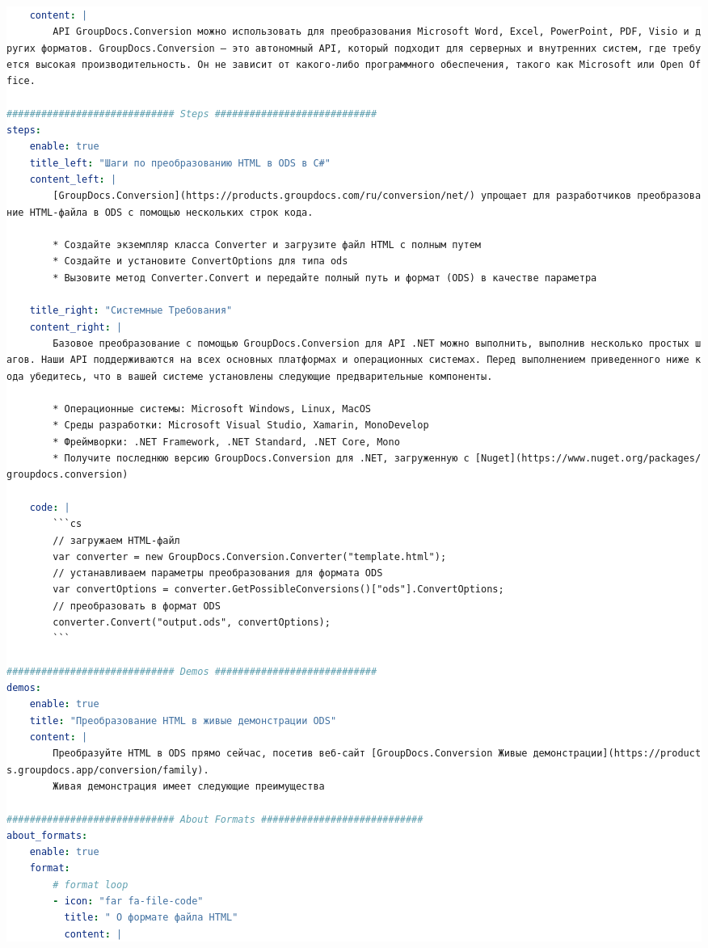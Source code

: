 ```yaml
    content: |
        API GroupDocs.Conversion можно использовать для преобразования Microsoft Word, Excel, PowerPoint, PDF, Visio и других форматов. GroupDocs.Conversion — это автономный API, который подходит для серверных и внутренних систем, где требуется высокая производительность. Он не зависит от какого-либо программного обеспечения, такого как Microsoft или Open Office.

############################# Steps ############################
steps:
    enable: true
    title_left: "Шаги по преобразованию HTML в ODS в C#"
    content_left: |
        [GroupDocs.Conversion](https://products.groupdocs.com/ru/conversion/net/) упрощает для разработчиков преобразование HTML-файла в ODS с помощью нескольких строк кода.

        * Создайте экземпляр класса Converter и загрузите файл HTML с полным путем
        * Создайте и установите ConvertOptions для типа ods
        * Вызовите метод Converter.Convert и передайте полный путь и формат (ODS) в качестве параметра
        
    title_right: "Системные Требования"
    content_right: |
        Базовое преобразование с помощью GroupDocs.Conversion для API .NET можно выполнить, выполнив несколько простых шагов. Наши API поддерживаются на всех основных платформах и операционных системах. Перед выполнением приведенного ниже кода убедитесь, что в вашей системе установлены следующие предварительные компоненты.

        * Операционные системы: Microsoft Windows, Linux, MacOS
        * Среды разработки: Microsoft Visual Studio, Xamarin, MonoDevelop
        * Фреймворки: .NET Framework, .NET Standard, .NET Core, Mono
        * Получите последнюю версию GroupDocs.Conversion для .NET, загруженную с [Nuget](https://www.nuget.org/packages/groupdocs.conversion)
        
    code: |
        ```cs
        // загружаем HTML-файл
        var converter = new GroupDocs.Conversion.Converter("template.html");
        // устанавливаем параметры преобразования для формата ODS
        var convertOptions = converter.GetPossibleConversions()["ods"].ConvertOptions;
        // преобразовать в формат ODS
        converter.Convert("output.ods", convertOptions);
        ```
        
############################# Demos ############################
demos:
    enable: true
    title: "Преобразование HTML в живые демонстрации ODS"
    content: |
        Преобразуйте HTML в ODS прямо сейчас, посетив веб-сайт [GroupDocs.Conversion Живые демонстрации](https://products.groupdocs.app/conversion/family).
        Живая демонстрация имеет следующие преимущества
        
############################# About Formats ############################
about_formats:
    enable: true
    format:
        # format loop
        - icon: "far fa-file-code"
          title: " О формате файла HTML"
          content: |
```